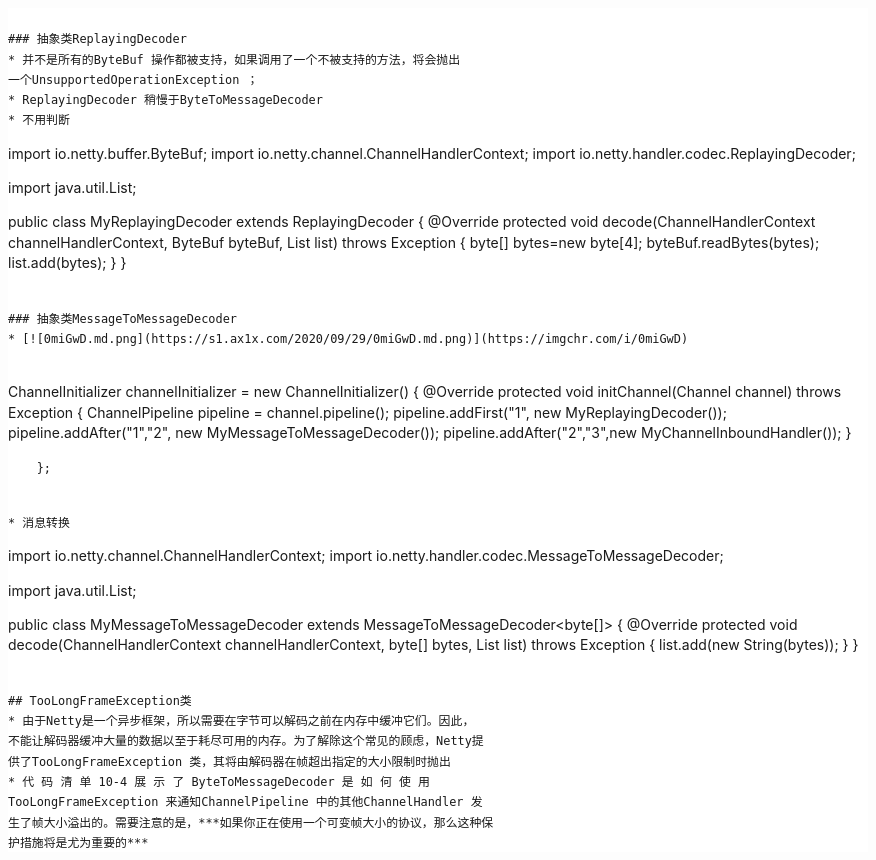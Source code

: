 ```

### 抽象类ReplayingDecoder
* 并不是所有的ByteBuf 操作都被支持，如果调用了一个不被支持的方法，将会抛出
一个UnsupportedOperationException ；
* ReplayingDecoder 稍慢于ByteToMessageDecoder
* 不用判断
```
import io.netty.buffer.ByteBuf;
import io.netty.channel.ChannelHandlerContext;
import io.netty.handler.codec.ReplayingDecoder;

import java.util.List;

public class MyReplayingDecoder extends ReplayingDecoder {
    @Override
    protected void decode(ChannelHandlerContext channelHandlerContext, ByteBuf byteBuf, List<Object> list) throws Exception {
        byte[] bytes=new byte[4];
        byteBuf.readBytes(bytes);
        list.add(bytes);
    }
}
```

### 抽象类MessageToMessageDecoder
* [![0miGwD.md.png](https://s1.ax1x.com/2020/09/29/0miGwD.md.png)](https://imgchr.com/i/0miGwD) 


```
  ChannelInitializer channelInitializer = new ChannelInitializer() {
            @Override
            protected void initChannel(Channel channel) throws Exception {
                ChannelPipeline pipeline = channel.pipeline();
                pipeline.addFirst("1", new MyReplayingDecoder());
                pipeline.addAfter("1","2", new MyMessageToMessageDecoder());
                pipeline.addAfter("2","3",new MyChannelInboundHandler());
            }

        };
```

* 消息转换
```

import io.netty.channel.ChannelHandlerContext;
import io.netty.handler.codec.MessageToMessageDecoder;

import java.util.List;

public class MyMessageToMessageDecoder extends MessageToMessageDecoder<byte[]> {
    @Override
    protected void decode(ChannelHandlerContext channelHandlerContext, byte[] bytes, List<Object> list) throws Exception {
        list.add(new String(bytes));
    }
}
```

## TooLongFrameException类
* 由于Netty是一个异步框架，所以需要在字节可以解码之前在内存中缓冲它们。因此，
不能让解码器缓冲大量的数据以至于耗尽可用的内存。为了解除这个常见的顾虑，Netty提
供了TooLongFrameException 类，其将由解码器在帧超出指定的大小限制时抛出
* 代 码 清 单 10-4 展 示 了 ByteToMessageDecoder 是 如 何 使 用
TooLongFrameException 来通知ChannelPipeline 中的其他ChannelHandler 发
生了帧大小溢出的。需要注意的是，***如果你正在使用一个可变帧大小的协议，那么这种保
护措施将是尤为重要的***

```